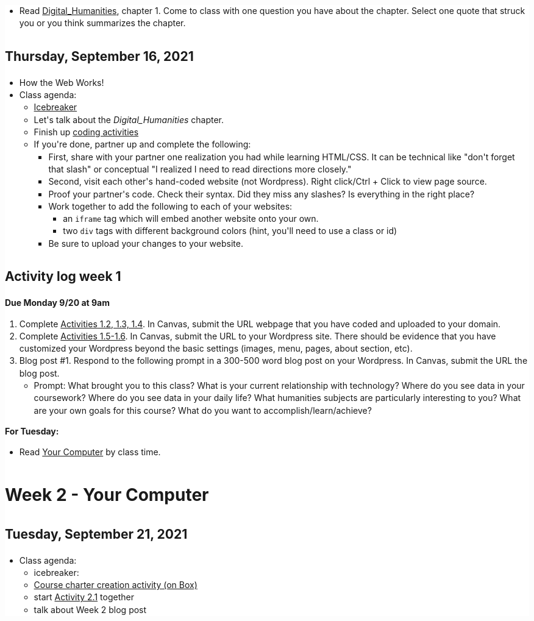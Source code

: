 * Read [Digital_Humanities](https://web.archive.org/web/20180217210709/https://mitpress.mit.edu/sites/default/files/titles/content/9780262018470_Open_Access_Edition.pdf), chapter 1. Come to class with one question you have about the chapter. Select one quote that struck you or you think summarizes the chapter.


## Thursday, September 16, 2021

* How the Web Works!
* Class agenda: 
	* [Icebreaker](http://mackenziekbrooks.github.io/icebreaker-generator/)
	* Let's talk about the *Digital_Humanities* chapter.
	* Finish up [coding activities](../how-the-web-works/#activities)
	* If you're done, partner up and complete the following:
		* First, share with your partner one realization you had while learning HTML/CSS. It can be technical like "don't forget that slash" or conceptual "I realized I need to read directions more closely."
    	* Second, visit each other's hand-coded website (not Wordpress). Right click/Ctrl + Click to view page source.
    	* Proof your partner's code. Check their syntax. Did they miss any slashes? Is everything in the right place? 
    	* Work together to add the following to each of your websites:
        	* an `iframe` tag which will embed another website onto your own. 
        	* two `div` tags with different background colors (hint, you'll need to use a class or id)
    	* Be sure to upload your changes to your website.

## Activity log week 1
**Due Monday 9/20 at 9am** 

1. Complete [Activities 1.2, 1.3, 1.4](../how-the-web-works/#activities). In Canvas, submit the URL webpage that you have coded and uploaded to your domain. 
2. Complete [Activities 1.5-1.6](../how-the-web-works/#activities). In Canvas, submit the URL to your Wordpress site. There should be evidence that you have customized your Wordpress beyond the basic settings (images, menu, pages, about section, etc). 
3. Blog post #1. Respond to the following prompt in a 300-500 word blog post on your Wordpress. In Canvas, submit the URL the blog post. 
	- Prompt: What brought you to this class? What is your current relationship with technology? Where do you see data in your coursework? Where do you see data in your daily life? What humanities subjects are particularly interesting to you? What are your own goals for this course? What do you want to accomplish/learn/achieve?  

**For Tuesday:**

* Read [Your Computer](your-computer.md) by class time. 

# Week 2 - Your Computer

## Tuesday, September 21, 2021
* Class agenda: 
	* icebreaker: 
	* [Course charter creation activity (on Box)](https://wlu.app.box.com/notes/862285371769)
	* start [Activity 2.1](../your-computer/#activity-21) together
	* talk about Week 2 blog post

